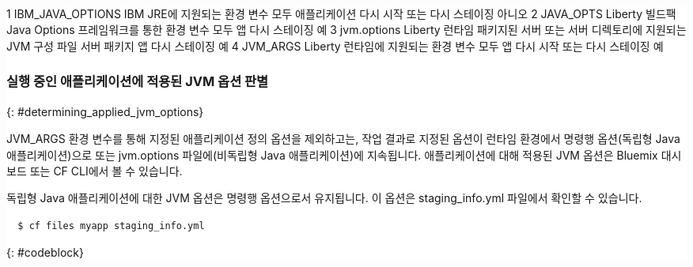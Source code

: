 <tr>
<td>1</td>
<td>IBM_JAVA_OPTIONS</td>
<td>IBM JRE에 지원되는 환경 변수</td>
<td>모두</td>
<td>애플리케이션 다시 시작 또는 다시 스테이징</td>
<td>아니오</td>
</tr>

<tr>
<td>2</td>
<td>JAVA_OPTS</td>
<td>Liberty 빌드팩 Java Options 프레임워크를 통한 환경 변수</td>
<td>모두</td>
<td>앱 다시 스테이징</td>
<td>예</td>
</tr>

<tr>
<td>3</td>
<td>jvm.options</td>
<td>Liberty 런타임 패키지된 서버 또는 서버 디렉토리에
지원되는 JVM 구성 파일</td>
<td>서버 패키지</td>
<td>앱 다시 스테이징</td>
<td>예</td>
</tr>

<tr>
<td>4</td>
<td>JVM_ARGS</td>
<td>Liberty 런타임에 지원되는 환경 변수</td>
<td>모두</td>
<td>앱 다시 시작 또는 다시 스테이징</td>
<td>예</td>
</tr>
</table>

### 실행 중인 애플리케이션에 적용된 JVM 옵션 판별
{: #determining_applied_jvm_options}

JVM_ARGS 환경 변수를 통해 지정된 애플리케이션
정의 옵션을 제외하고는, 작업 결과로 지정된 옵션이 런타임 환경에서 명령행 옵션(독립형
Java 애플리케이션)으로 또는 jvm.options 파일에(비독립형 Java
애플리케이션)에 지속됩니다. 애플리케이션에 대해 적용된 JVM 옵션은
Bluemix 대시보드 또는 CF CLI에서 볼 수 있습니다. 


독립형 Java 애플리케이션에 대한 JVM 옵션은 명령행 옵션으로서 유지됩니다. 이 옵션은 staging_info.yml 파일에서 확인할 수 있습니다.
  ```
    $ cf files myapp staging_info.yml
  ```
  {: #codeblock}
